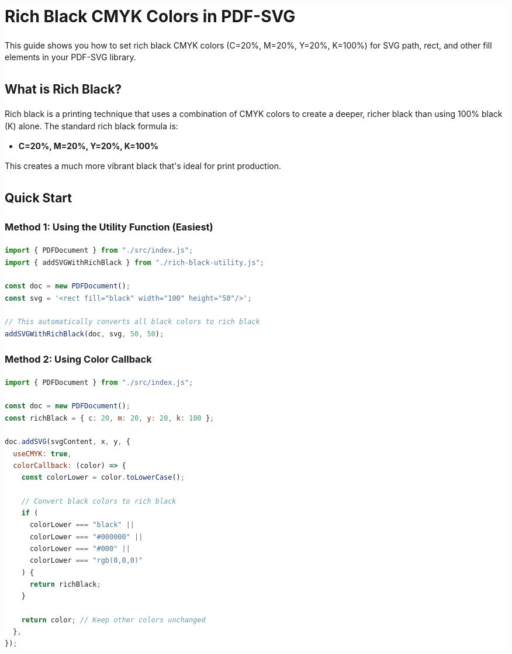 # Rich Black CMYK Colors in PDF-SVG

This guide shows you how to set rich black CMYK colors (C=20%, M=20%, Y=20%, K=100%) for SVG path, rect, and other fill elements in your PDF-SVG library.

## What is Rich Black?

Rich black is a printing technique that uses a combination of CMYK colors to create a deeper, richer black than using 100% black (K) alone. The standard rich black formula is:

- **C=20%, M=20%, Y=20%, K=100%**

This creates a much more vibrant black that's ideal for print production.

## Quick Start

### Method 1: Using the Utility Function (Easiest)

```javascript
import { PDFDocument } from "./src/index.js";
import { addSVGWithRichBlack } from "./rich-black-utility.js";

const doc = new PDFDocument();
const svg = '<rect fill="black" width="100" height="50"/>';

// This automatically converts all black colors to rich black
addSVGWithRichBlack(doc, svg, 50, 50);
```

### Method 2: Using Color Callback

```javascript
import { PDFDocument } from "./src/index.js";

const doc = new PDFDocument();
const richBlack = { c: 20, m: 20, y: 20, k: 100 };

doc.addSVG(svgContent, x, y, {
  useCMYK: true,
  colorCallback: (color) => {
    const colorLower = color.toLowerCase();

    // Convert black colors to rich black
    if (
      colorLower === "black" ||
      colorLower === "#000000" ||
      colorLower === "#000" ||
      colorLower === "rgb(0,0,0)"
    ) {
      return richBlack;
    }

    return color; // Keep other colors unchanged
  },
});
```

